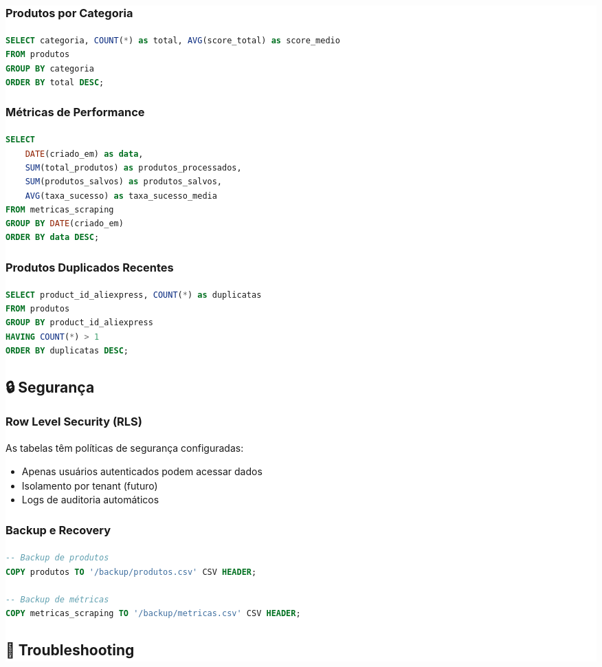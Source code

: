 ### Produtos por Categoria

```sql
SELECT categoria, COUNT(*) as total, AVG(score_total) as score_medio
FROM produtos 
GROUP BY categoria 
ORDER BY total DESC;
```

### Métricas de Performance

```sql
SELECT 
    DATE(criado_em) as data,
    SUM(total_produtos) as produtos_processados,
    SUM(produtos_salvos) as produtos_salvos,
    AVG(taxa_sucesso) as taxa_sucesso_media
FROM metricas_scraping 
GROUP BY DATE(criado_em) 
ORDER BY data DESC;
```

### Produtos Duplicados Recentes

```sql
SELECT product_id_aliexpress, COUNT(*) as duplicatas
FROM produtos 
GROUP BY product_id_aliexpress 
HAVING COUNT(*) > 1
ORDER BY duplicatas DESC;
```

## 🔒 Segurança

### Row Level Security (RLS)

As tabelas têm políticas de segurança configuradas:
- Apenas usuários autenticados podem acessar dados
- Isolamento por tenant (futuro)
- Logs de auditoria automáticos

### Backup e Recovery

```sql
-- Backup de produtos
COPY produtos TO '/backup/produtos.csv' CSV HEADER;

-- Backup de métricas
COPY metricas_scraping TO '/backup/metricas.csv' CSV HEADER;
```

## 🚨 Troubleshooting
